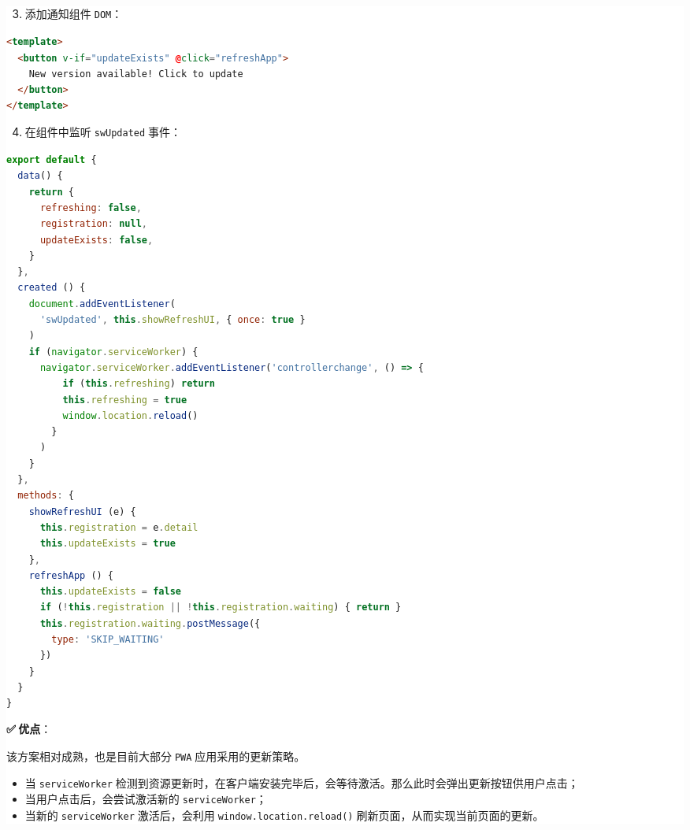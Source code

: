 3. 添加通知组件 `DOM`：

```html
<template>
  <button v-if="updateExists" @click="refreshApp">
    New version available! Click to update
  </button>
</template>
```

4. 在组件中监听 `swUpdated` 事件：

```js
export default {
  data() {
    return {
      refreshing: false,
      registration: null,
      updateExists: false,
    }
  },
  created () {
    document.addEventListener(
      'swUpdated', this.showRefreshUI, { once: true }
    )
    if (navigator.serviceWorker) {  
      navigator.serviceWorker.addEventListener('controllerchange', () => {
          if (this.refreshing) return
          this.refreshing = true
          window.location.reload()
        }
      )
    }
  },
  methods: {
    showRefreshUI (e) {
      this.registration = e.detail
      this.updateExists = true
    },
    refreshApp () {
      this.updateExists = false
      if (!this.registration || !this.registration.waiting) { return }
      this.registration.waiting.postMessage({
        type: 'SKIP_WAITING'
      })
    }
  }
}
```

**✅ 优点**：

该方案相对成熟，也是目前大部分 `PWA` 应用采用的更新策略。

- 当 `serviceWorker` 检测到资源更新时，在客户端安装完毕后，会等待激活。那么此时会弹出更新按钮供用户点击；
- 当用户点击后，会尝试激活新的 `serviceWorker`；
- 当新的 `serviceWorker` 激活后，会利用 `window.location.reload()` 刷新页面，从而实现当前页面的更新。
